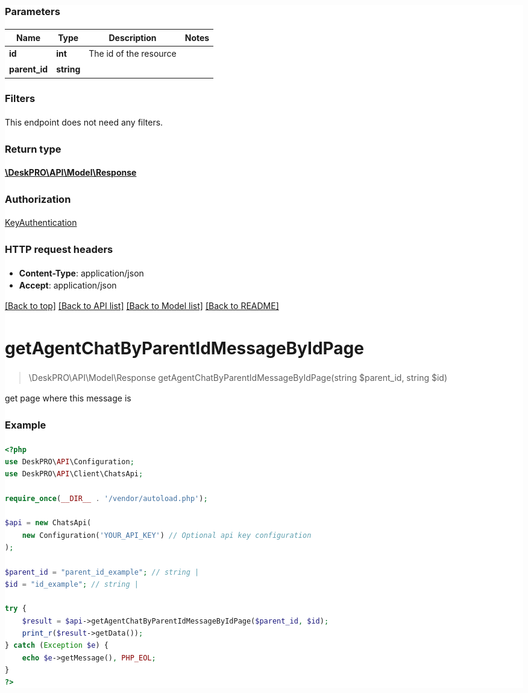 ### Parameters


Name | Type | Description  | Notes
------------- | ------------- | ------------- | -------------
 **id** | **int**| The id of the resource |
 **parent_id** | **string**|  |

### Filters
This endpoint does not need any filters.


### Return type

[**\DeskPRO\API\Model\Response**](../Model/Response.md)

### Authorization

[KeyAuthentication](../../README.md#KeyAuthentication)

### HTTP request headers

 - **Content-Type**: application/json
 - **Accept**: application/json

[[Back to top]](#) [[Back to API list]](../../README.md#documentation-for-api-endpoints) [[Back to Model list]](../../README.md#documentation-for-models) [[Back to README]](../../README.md)

# **getAgentChatByParentIdMessageByIdPage**
> \DeskPRO\API\Model\Response getAgentChatByParentIdMessageByIdPage(string $parent_id, string $id)



get page where this message is

### Example
```php
<?php
use DeskPRO\API\Configuration;
use DeskPRO\API\Client\ChatsApi;

require_once(__DIR__ . '/vendor/autoload.php');

$api = new ChatsApi(
    new Configuration('YOUR_API_KEY') // Optional api key configuration
);

$parent_id = "parent_id_example"; // string | 
$id = "id_example"; // string | 

try {
    $result = $api->getAgentChatByParentIdMessageByIdPage($parent_id, $id);
    print_r($result->getData());
} catch (Exception $e) {
    echo $e->getMessage(), PHP_EOL;
}
?>
```
